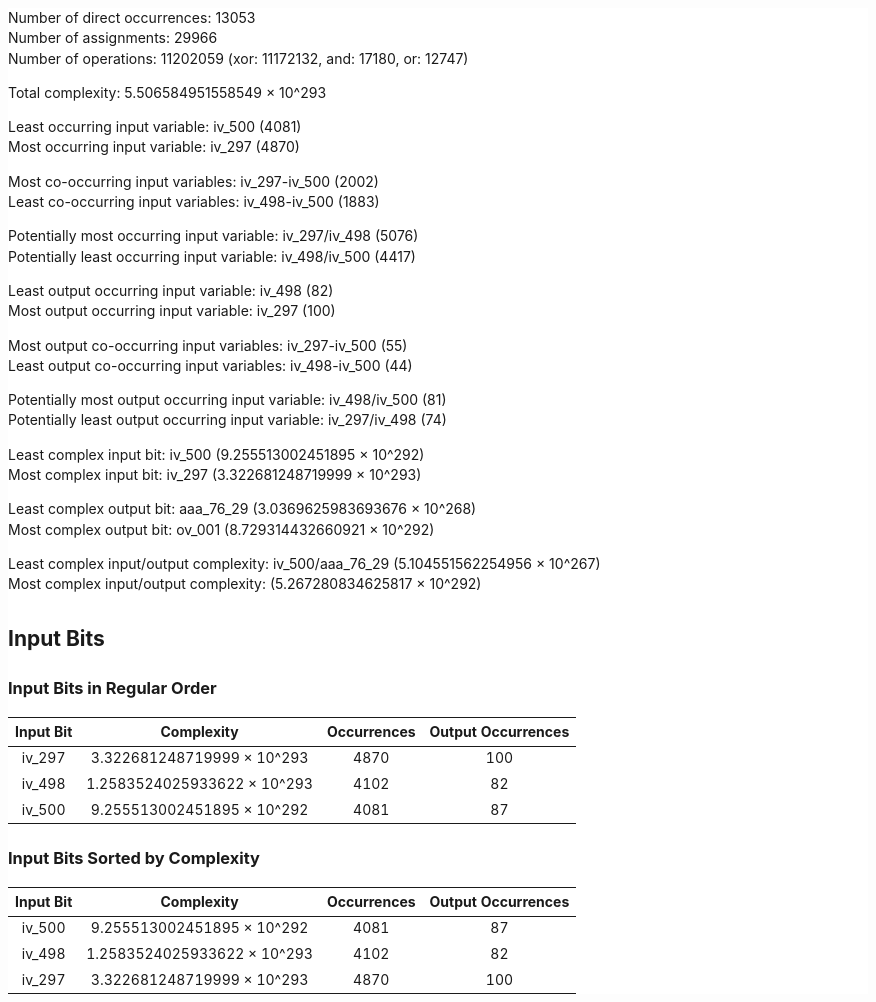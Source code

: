 Number of direct occurrences: 13053  
Number of assignments: 29966  
Number of operations: 11202059
(xor: 11172132,
and: 17180,
or: 12747)

Total complexity: 5.506584951558549 × 10^293

Least occurring input variable: iv_500 (4081)  
Most occurring input variable: iv_297 (4870)

Most co-occurring input variables: iv_297-iv_500 (2002)  
Least co-occurring input variables: iv_498-iv_500 (1883)

Potentially most occurring input variable: iv_297/iv_498 (5076)  
Potentially least occurring input variable: iv_498/iv_500 (4417)

Least output occurring input variable: iv_498 (82)  
Most output occurring input variable: iv_297 (100)

Most output co-occurring input variables: iv_297-iv_500 (55)  
Least output co-occurring input variables: iv_498-iv_500 (44)

Potentially most output occurring input variable: iv_498/iv_500 (81)  
Potentially least output occurring input variable: iv_297/iv_498 (74)

Least complex input bit: iv_500 (9.255513002451895 × 10^292)  
Most complex input bit: iv_297 (3.322681248719999 × 10^293)

Least complex output bit: aaa_76_29 (3.0369625983693676 × 10^268)  
Most complex output bit: ov_001 (8.729314432660921 × 10^292)

Least complex input/output complexity: iv_500/aaa_76_29 (5.104551562254956 × 10^267)  
Most complex input/output complexity:  (5.267280834625817 × 10^292)

## Input Bits

### Input Bits in Regular Order

| Input Bit | Complexity | Occurrences | Output Occurrences |
|:---------:|:----------:|:-----------:|:------------------:|
| iv_297 | 3.322681248719999 × 10^293 | 4870 | 100 |
| iv_498 | 1.2583524025933622 × 10^293 | 4102 | 82 |
| iv_500 | 9.255513002451895 × 10^292 | 4081 | 87 |

### Input Bits Sorted by Complexity

| Input Bit | Complexity | Occurrences | Output Occurrences |
|:---------:|:----------:|:-----------:|:------------------:|
| iv_500 | 9.255513002451895 × 10^292 | 4081 | 87 |
| iv_498 | 1.2583524025933622 × 10^293 | 4102 | 82 |
| iv_297 | 3.322681248719999 × 10^293 | 4870 | 100 |
